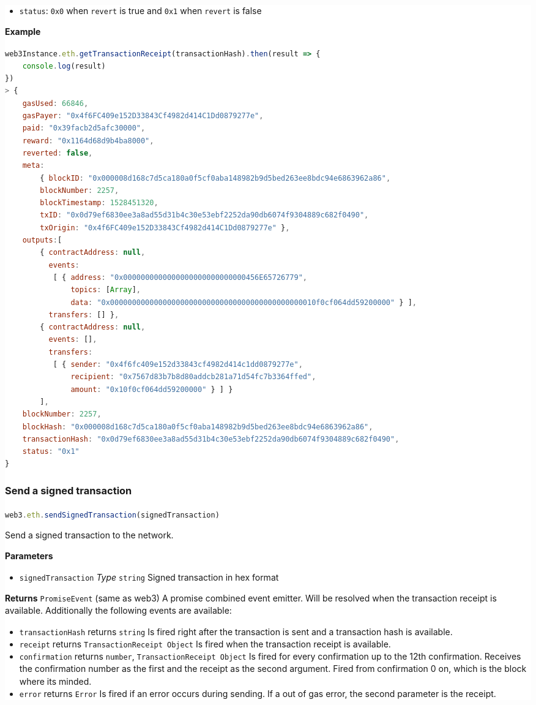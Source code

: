 - `status`: `0x0` when `revert` is true and `0x1` when `revert` is false

**Example**
```js
web3Instance.eth.getTransactionReceipt(transactionHash).then(result => {
	console.log(result)
})
> { 
    gasUsed: 66846,
    gasPayer: "0x4f6FC409e152D33843Cf4982d414C1Dd0879277e",
    paid: "0x39facb2d5afc30000",
    reward: "0x1164d68d9b4ba8000",
    reverted: false,
    meta:
        { blockID: "0x000008d168c7d5ca180a0f5cf0aba148982b9d5bed263ee8bdc94e6863962a86",
        blockNumber: 2257,
        blockTimestamp: 1528451320,
        txID: "0x0d79ef6830ee3a8ad55d31b4c30e53ebf2252da90db6074f9304889c682f0490",
        txOrigin: "0x4f6FC409e152D33843Cf4982d414C1Dd0879277e" },
    outputs:[
        { contractAddress: null,
          events:
           [ { address: "0x0000000000000000000000000000456E65726779",
               topics: [Array],
               data: "0x00000000000000000000000000000000000000000000010f0cf064dd59200000" } ],
          transfers: [] },
        { contractAddress: null,
          events: [],
          transfers:
           [ { sender: "0x4f6fc409e152d33843cf4982d414c1dd0879277e",
               recipient: "0x7567d83b7b8d80addcb281a71d54fc7b3364ffed",
               amount: "0x10f0cf064dd59200000" } ] }
        ],
    blockNumber: 2257,
    blockHash: "0x000008d168c7d5ca180a0f5cf0aba148982b9d5bed263ee8bdc94e6863962a86",
    transactionHash: "0x0d79ef6830ee3a8ad55d31b4c30e53ebf2252da90db6074f9304889c682f0490",
    status: "0x1" 
}
```


### Send a signed transaction
```js
web3.eth.sendSignedTransaction(signedTransaction)
```
Send a signed transaction to the network.

**Parameters**
- `signedTransaction`  _Type_ `string` Signed transaction in hex format

**Returns** `PromiseEvent` (same as web3) A promise combined event emitter. Will be resolved when the transaction receipt is available. Additionally the following events are available:
- `transactionHash` returns `string` Is fired right after the transaction is sent and a transaction hash is available.
- `receipt` returns `TransactionReceipt Object` Is fired when the transaction receipt is available.
- `confirmation` returns `number`, `TransactionReceipt Object` Is fired for every confirmation up to the 12th confirmation. Receives the confirmation number as the first and the receipt as the second argument. Fired from confirmation 0 on, which is the block where its minded.
- `error` returns `Error` Is fired if an error occurs during sending. If a out of gas error, the second parameter is the receipt.
